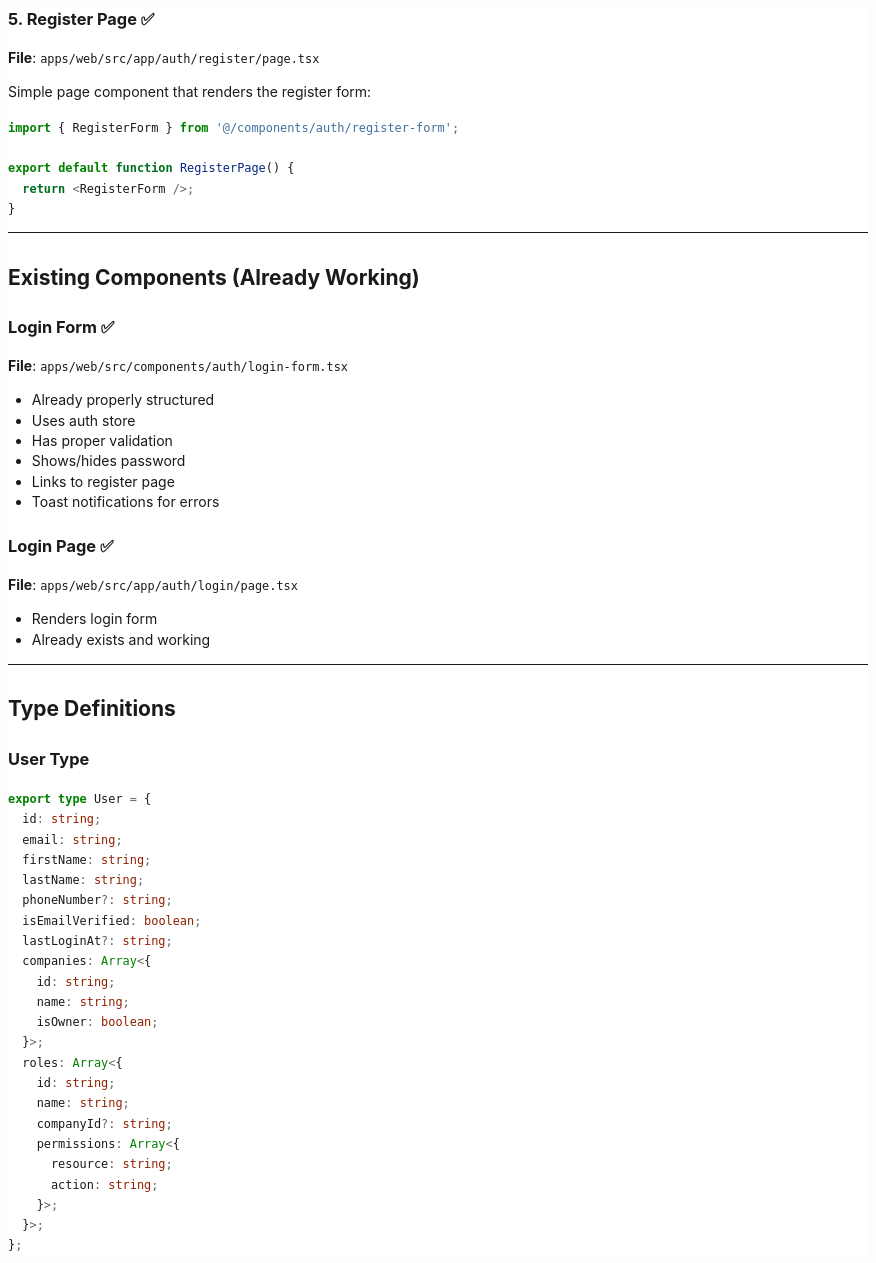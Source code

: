 ### 5. Register Page ✅

**File**: `apps/web/src/app/auth/register/page.tsx`

Simple page component that renders the register form:
```typescript
import { RegisterForm } from '@/components/auth/register-form';

export default function RegisterPage() {
  return <RegisterForm />;
}
```

---

## Existing Components (Already Working)

### Login Form ✅
**File**: `apps/web/src/components/auth/login-form.tsx`

- Already properly structured
- Uses auth store
- Has proper validation
- Shows/hides password
- Links to register page
- Toast notifications for errors

### Login Page ✅
**File**: `apps/web/src/app/auth/login/page.tsx`

- Renders login form
- Already exists and working

---

## Type Definitions

### User Type
```typescript
export type User = {
  id: string;
  email: string;
  firstName: string;
  lastName: string;
  phoneNumber?: string;
  isEmailVerified: boolean;
  lastLoginAt?: string;
  companies: Array<{
    id: string;
    name: string;
    isOwner: boolean;
  }>;
  roles: Array<{
    id: string;
    name: string;
    companyId?: string;
    permissions: Array<{
      resource: string;
      action: string;
    }>;
  }>;
};
```
